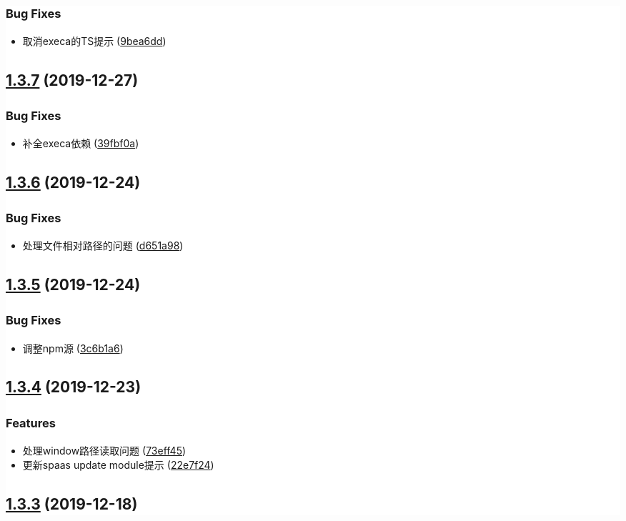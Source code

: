 ### Bug Fixes

* 取消execa的TS提示 ([9bea6dd](https://github.com/spaasteam/spaas/commit/9bea6dd4a3feb36c300a34cbc5d75554adcc41f4))



## [1.3.7](https://github.com/spaasteam/spaas/compare/v1.3.6...v1.3.7) (2019-12-27)


### Bug Fixes

* 补全execa依赖 ([39fbf0a](https://github.com/spaasteam/spaas/commit/39fbf0aace1ba9d726c9859b64bc3f798e691e4e))



## [1.3.6](https://github.com/spaasteam/spaas/compare/v1.3.5...v1.3.6) (2019-12-24)


### Bug Fixes

* 处理文件相对路径的问题 ([d651a98](https://github.com/spaasteam/spaas/commit/d651a9879ad81abe064a86516380ad037e0c5688))



## [1.3.5](https://github.com/spaasteam/spaas/compare/v1.3.4...v1.3.5) (2019-12-24)


### Bug Fixes

* 调整npm源 ([3c6b1a6](https://github.com/spaasteam/spaas/commit/3c6b1a694a716284c3886e813c3e96f6a522e5e4))



## [1.3.4](https://github.com/spaasteam/spaas/compare/v1.3.3...v1.3.4) (2019-12-23)


### Features

* 处理window路径读取问题 ([73eff45](https://github.com/spaasteam/spaas/commit/73eff45f5cfcb698376f44526b3e27834a0aab83))
* 更新spaas update module提示 ([22e7f24](https://github.com/spaasteam/spaas/commit/22e7f24670de490bc74e6c9f52b8d15c260a0c5e))



## [1.3.3](https://github.com/spaasteam/spaas/compare/v1.3.2...v1.3.3) (2019-12-18)
